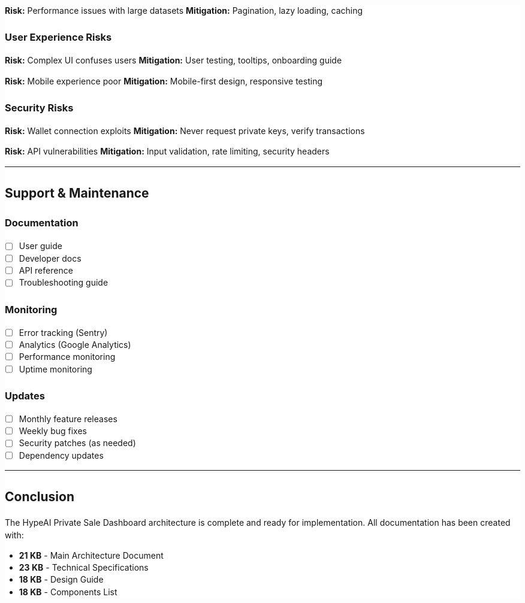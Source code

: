 **Risk:** Performance issues with large datasets
**Mitigation:** Pagination, lazy loading, caching

### User Experience Risks

**Risk:** Complex UI confuses users
**Mitigation:** User testing, tooltips, onboarding guide

**Risk:** Mobile experience poor
**Mitigation:** Mobile-first design, responsive testing

### Security Risks

**Risk:** Wallet connection exploits
**Mitigation:** Never request private keys, verify transactions

**Risk:** API vulnerabilities
**Mitigation:** Input validation, rate limiting, security headers

---

## Support & Maintenance

### Documentation
- [ ] User guide
- [ ] Developer docs
- [ ] API reference
- [ ] Troubleshooting guide

### Monitoring
- [ ] Error tracking (Sentry)
- [ ] Analytics (Google Analytics)
- [ ] Performance monitoring
- [ ] Uptime monitoring

### Updates
- [ ] Monthly feature releases
- [ ] Weekly bug fixes
- [ ] Security patches (as needed)
- [ ] Dependency updates

---

## Conclusion

The HypeAI Private Sale Dashboard architecture is complete and ready for implementation. All documentation has been created with:

- **21 KB** - Main Architecture Document
- **23 KB** - Technical Specifications
- **18 KB** - Design Guide
- **18 KB** - Components List
